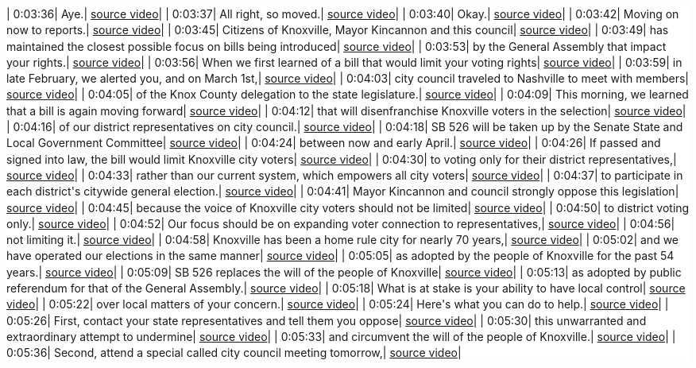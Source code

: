 | 0:03:36| Aye.| [source video](https://archive.org/details/city-council-r-265-230321?start=216.0)|
| 0:03:37| All right, so moved.| [source video](https://archive.org/details/city-council-r-265-230321?start=217.0)|
| 0:03:40| Okay.| [source video](https://archive.org/details/city-council-r-265-230321?start=220.0)|
| 0:03:42| Moving on now to reports.| [source video](https://archive.org/details/city-council-r-265-230321?start=222.0)|
| 0:03:45| Citizens of Knoxville, Mayor Kincannon and this council| [source video](https://archive.org/details/city-council-r-265-230321?start=225.0)|
| 0:03:49| has maintained the closest possible focus on bills being introduced| [source video](https://archive.org/details/city-council-r-265-230321?start=229.0)|
| 0:03:53| by the General Assembly that impact your rights.| [source video](https://archive.org/details/city-council-r-265-230321?start=233.0)|
| 0:03:56| When we first learned of a bill that would limit your voting rights| [source video](https://archive.org/details/city-council-r-265-230321?start=236.0)|
| 0:03:59| in late February, we alerted you, and on March 1st,| [source video](https://archive.org/details/city-council-r-265-230321?start=239.0)|
| 0:04:03| city council traveled to Nashville to meet with members| [source video](https://archive.org/details/city-council-r-265-230321?start=243.0)|
| 0:04:05| of the Knox County delegation to the state legislature.| [source video](https://archive.org/details/city-council-r-265-230321?start=245.0)|
| 0:04:09| This morning, we learned that a bill is again moving forward| [source video](https://archive.org/details/city-council-r-265-230321?start=249.0)|
| 0:04:12| that will disenfranchise Knoxville voters in the selection| [source video](https://archive.org/details/city-council-r-265-230321?start=252.0)|
| 0:04:16| of our district representatives on city council.| [source video](https://archive.org/details/city-council-r-265-230321?start=256.0)|
| 0:04:18| SB 526 will be taken up by the Senate State and Local Government Committee| [source video](https://archive.org/details/city-council-r-265-230321?start=258.0)|
| 0:04:24| between now and early April.| [source video](https://archive.org/details/city-council-r-265-230321?start=264.0)|
| 0:04:26| If passed and signed into law, the bill would limit Knoxville city voters| [source video](https://archive.org/details/city-council-r-265-230321?start=266.0)|
| 0:04:30| to voting only for their district representatives,| [source video](https://archive.org/details/city-council-r-265-230321?start=270.0)|
| 0:04:33| rather than our current system, which empowers all city voters| [source video](https://archive.org/details/city-council-r-265-230321?start=273.0)|
| 0:04:37| to participate in each district's citywide general election.| [source video](https://archive.org/details/city-council-r-265-230321?start=277.0)|
| 0:04:41| Mayor Kincannon and council strongly oppose this legislation| [source video](https://archive.org/details/city-council-r-265-230321?start=281.0)|
| 0:04:45| because the voice of Knoxville city voters should not be limited| [source video](https://archive.org/details/city-council-r-265-230321?start=285.0)|
| 0:04:50| to district voting only.| [source video](https://archive.org/details/city-council-r-265-230321?start=290.0)|
| 0:04:52| Our focus should be on expanding voter connection to representatives,| [source video](https://archive.org/details/city-council-r-265-230321?start=292.0)|
| 0:04:56| not limiting it.| [source video](https://archive.org/details/city-council-r-265-230321?start=296.0)|
| 0:04:58| Knoxville has been a home rule city for nearly 70 years,| [source video](https://archive.org/details/city-council-r-265-230321?start=298.0)|
| 0:05:02| and we have operated our elections in the same manner| [source video](https://archive.org/details/city-council-r-265-230321?start=302.0)|
| 0:05:05| as adopted by the people of Knoxville for the past 54 years.| [source video](https://archive.org/details/city-council-r-265-230321?start=305.0)|
| 0:05:09| SB 526 replaces the will of the people of Knoxville| [source video](https://archive.org/details/city-council-r-265-230321?start=309.0)|
| 0:05:13| as adopted by public referendum for that of the General Assembly.| [source video](https://archive.org/details/city-council-r-265-230321?start=313.0)|
| 0:05:18| What is at stake is your ability to have local control| [source video](https://archive.org/details/city-council-r-265-230321?start=318.0)|
| 0:05:22| over local matters of your concern.| [source video](https://archive.org/details/city-council-r-265-230321?start=322.0)|
| 0:05:24| Here's what you can do to help.| [source video](https://archive.org/details/city-council-r-265-230321?start=324.0)|
| 0:05:26| First, contact your state representatives and tell them you oppose| [source video](https://archive.org/details/city-council-r-265-230321?start=326.0)|
| 0:05:30| this unwarranted and extraordinary attempt to undermine| [source video](https://archive.org/details/city-council-r-265-230321?start=330.0)|
| 0:05:33| and circumvent the will of the people of Knoxville.| [source video](https://archive.org/details/city-council-r-265-230321?start=333.0)|
| 0:05:36| Second, attend a special called city council meeting tomorrow,| [source video](https://archive.org/details/city-council-r-265-230321?start=336.0)|